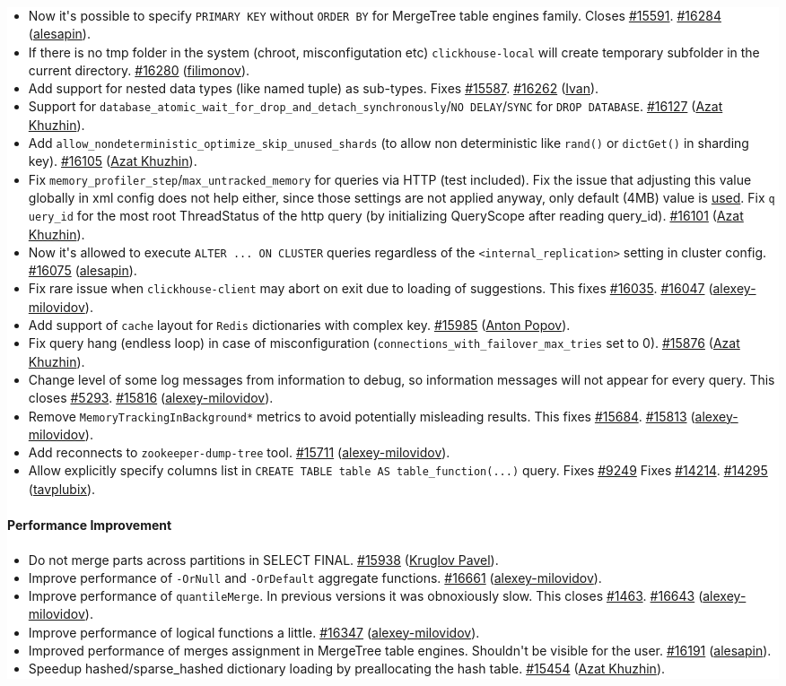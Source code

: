 * Now it's possible to specify `PRIMARY KEY` without `ORDER BY` for MergeTree table engines family. Closes [#15591](https://github.com/ClickHouse/ClickHouse/issues/15591). [#16284](https://github.com/ClickHouse/ClickHouse/pull/16284) ([alesapin](https://github.com/alesapin)).
* If there is no tmp folder in the system (chroot, misconfigutation etc) `clickhouse-local` will create temporary subfolder in the current directory. [#16280](https://github.com/ClickHouse/ClickHouse/pull/16280) ([filimonov](https://github.com/filimonov)).
* Add support for nested data types (like named tuple) as sub-types. Fixes [#15587](https://github.com/ClickHouse/ClickHouse/issues/15587). [#16262](https://github.com/ClickHouse/ClickHouse/pull/16262) ([Ivan](https://github.com/abyss7)).
* Support for `database_atomic_wait_for_drop_and_detach_synchronously`/`NO DELAY`/`SYNC` for `DROP DATABASE`. [#16127](https://github.com/ClickHouse/ClickHouse/pull/16127) ([Azat Khuzhin](https://github.com/azat)).
* Add `allow_nondeterministic_optimize_skip_unused_shards` (to allow non deterministic like `rand()` or `dictGet()` in sharding key). [#16105](https://github.com/ClickHouse/ClickHouse/pull/16105) ([Azat Khuzhin](https://github.com/azat)).
* Fix `memory_profiler_step`/`max_untracked_memory` for queries via HTTP (test included). Fix the issue that adjusting this value globally in xml config does not help either, since those settings are not applied anyway, only default (4MB) value is [used](https://github.com/ClickHouse/ClickHouse/blob/17731245336d8c84f75e4c0894c5797ed7732190/src/Common/ThreadStatus.h#L104). Fix `query_id` for the most root ThreadStatus of the http query (by initializing QueryScope after reading query_id). [#16101](https://github.com/ClickHouse/ClickHouse/pull/16101) ([Azat Khuzhin](https://github.com/azat)).
* Now it's allowed to execute `ALTER ... ON CLUSTER` queries regardless of the `<internal_replication>` setting in cluster config. [#16075](https://github.com/ClickHouse/ClickHouse/pull/16075) ([alesapin](https://github.com/alesapin)).
* Fix rare issue when `clickhouse-client` may abort on exit due to loading of suggestions. This fixes [#16035](https://github.com/ClickHouse/ClickHouse/issues/16035). [#16047](https://github.com/ClickHouse/ClickHouse/pull/16047) ([alexey-milovidov](https://github.com/alexey-milovidov)).
* Add support of `cache` layout for `Redis` dictionaries with complex key. [#15985](https://github.com/ClickHouse/ClickHouse/pull/15985) ([Anton Popov](https://github.com/CurtizJ)).
* Fix query hang (endless loop) in case of misconfiguration (`connections_with_failover_max_tries` set to 0). [#15876](https://github.com/ClickHouse/ClickHouse/pull/15876) ([Azat Khuzhin](https://github.com/azat)).
* Change level of some log messages from information to debug, so information messages will not appear for every query. This closes [#5293](https://github.com/ClickHouse/ClickHouse/issues/5293). [#15816](https://github.com/ClickHouse/ClickHouse/pull/15816) ([alexey-milovidov](https://github.com/alexey-milovidov)).
* Remove `MemoryTrackingInBackground*` metrics to avoid potentially misleading results. This fixes [#15684](https://github.com/ClickHouse/ClickHouse/issues/15684). [#15813](https://github.com/ClickHouse/ClickHouse/pull/15813) ([alexey-milovidov](https://github.com/alexey-milovidov)).
* Add reconnects to `zookeeper-dump-tree` tool. [#15711](https://github.com/ClickHouse/ClickHouse/pull/15711) ([alexey-milovidov](https://github.com/alexey-milovidov)).
* Allow explicitly specify columns list in `CREATE TABLE table AS table_function(...)` query. Fixes [#9249](https://github.com/ClickHouse/ClickHouse/issues/9249) Fixes [#14214](https://github.com/ClickHouse/ClickHouse/issues/14214). [#14295](https://github.com/ClickHouse/ClickHouse/pull/14295) ([tavplubix](https://github.com/tavplubix)).

#### Performance Improvement

* Do not merge parts across partitions in SELECT FINAL. [#15938](https://github.com/ClickHouse/ClickHouse/pull/15938) ([Kruglov Pavel](https://github.com/Avogar)).
* Improve performance of `-OrNull` and `-OrDefault` aggregate functions. [#16661](https://github.com/ClickHouse/ClickHouse/pull/16661) ([alexey-milovidov](https://github.com/alexey-milovidov)).
* Improve performance of `quantileMerge`. In previous versions it was obnoxiously slow. This closes [#1463](https://github.com/ClickHouse/ClickHouse/issues/1463). [#16643](https://github.com/ClickHouse/ClickHouse/pull/16643) ([alexey-milovidov](https://github.com/alexey-milovidov)).
* Improve performance of logical functions a little. [#16347](https://github.com/ClickHouse/ClickHouse/pull/16347) ([alexey-milovidov](https://github.com/alexey-milovidov)).
* Improved performance of merges assignment in MergeTree table engines. Shouldn't be visible for the user. [#16191](https://github.com/ClickHouse/ClickHouse/pull/16191) ([alesapin](https://github.com/alesapin)).
* Speedup hashed/sparse_hashed dictionary loading by preallocating the hash table. [#15454](https://github.com/ClickHouse/ClickHouse/pull/15454) ([Azat Khuzhin](https://github.com/azat)).